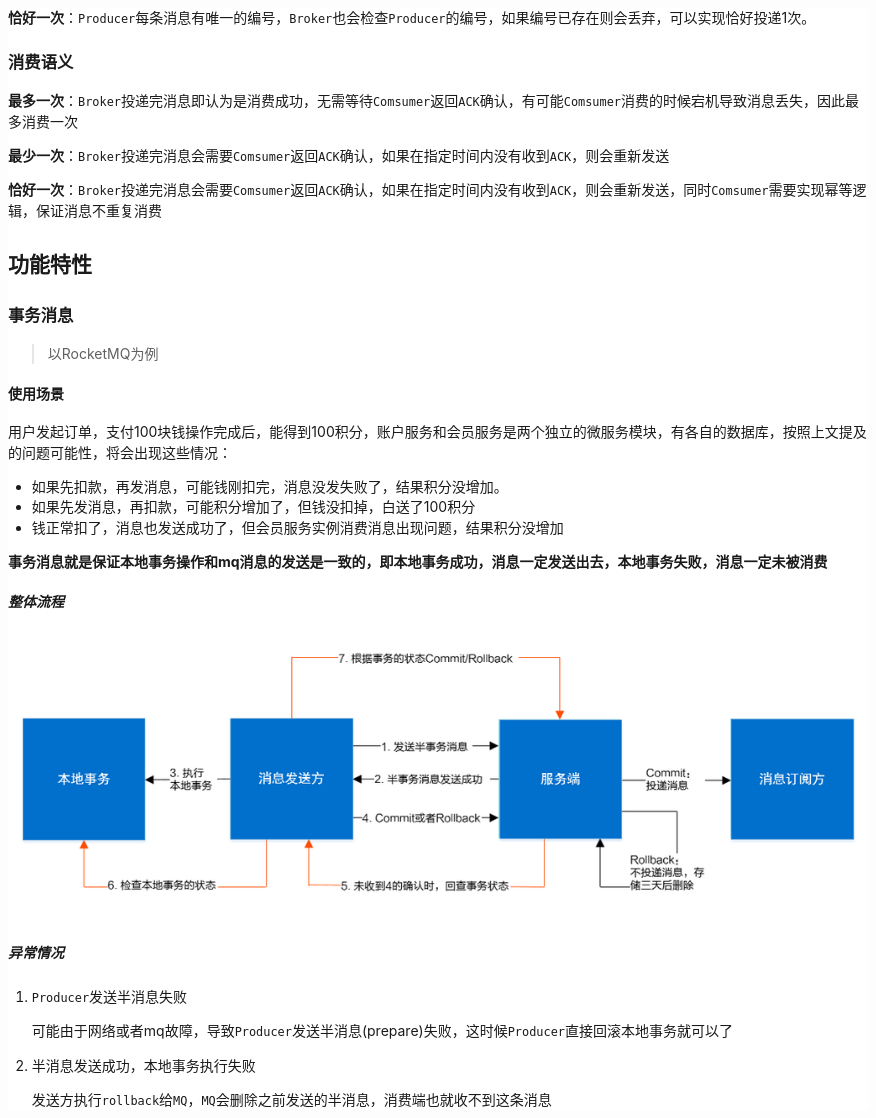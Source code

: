 **恰好一次**：`Producer`每条消息有唯一的编号，`Broker`也会检查`Producer`的编号，如果编号已存在则会丢弃，可以实现恰好投递1次。

### 消费语义

**最多一次**：`Broker`投递完消息即认为是消费成功，无需等待`Comsumer`返回`ACK`确认，有可能`Comsumer`消费的时候宕机导致消息丢失，因此最多消费一次

**最少一次**：`Broker`投递完消息会需要`Comsumer`返回`ACK`确认，如果在指定时间内没有收到`ACK`，则会重新发送

**恰好一次**：`Broker`投递完消息会需要`Comsumer`返回`ACK`确认，如果在指定时间内没有收到`ACK`，则会重新发送，同时`Comsumer`需要实现幂等逻辑，保证消息不重复消费


## 功能特性

### 事务消息

> 以RocketMQ为例

#### 使用场景

用户发起订单，支付100块钱操作完成后，能得到100积分，账户服务和会员服务是两个独立的微服务模块，有各自的数据库，按照上文提及的问题可能性，将会出现这些情况：

- 如果先扣款，再发消息，可能钱刚扣完，消息没发失败了，结果积分没增加。
- 如果先发消息，再扣款，可能积分增加了，但钱没扣掉，白送了100积分
- 钱正常扣了，消息也发送成功了，但会员服务实例消费消息出现问题，结果积分没增加

**事务消息就是保证本地事务操作和mq消息的发送是一致的，即本地事务成功，消息一定发送出去，本地事务失败，消息一定未被消费**

##### 整体流程

![shiwu.png](/post/message-queue/shiwu.png)

##### 异常情况

1. `Producer`发送半消息失败
   
   可能由于网络或者mq故障，导致`Producer`发送半消息(prepare)失败，这时候`Producer`直接回滚本地事务就可以了

2. 半消息发送成功，本地事务执行失败
   
   发送方执行`rollback`给`MQ`，`MQ`会删除之前发送的半消息，消费端也就收不到这条消息
